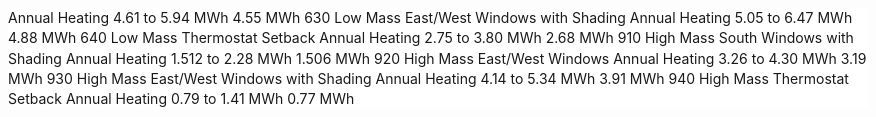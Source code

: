   <td>Annual Heating</td>
  <td>4.61 to 5.94 MWh</td>
  <td>4.55 MWh</td>
</tr>
<tr>
  <td>630</td>
  <td>Low Mass</td>
  <td>East/West Windows with Shading</td>
  <td>Annual Heating</td>
  <td>5.05 to 6.47 MWh</td>
  <td>4.88 MWh</td>
</tr>
<tr>
  <td>640</td>
  <td>Low Mass</td>
  <td>Thermostat Setback</td>
  <td>Annual Heating</td>
  <td>2.75 to 3.80 MWh</td>
  <td>2.68 MWh</td>
</tr>
<tr>
  <td>910</td>
  <td>High Mass</td>
  <td>South Windows with Shading</td>
  <td>Annual Heating</td>
  <td>1.512 to 2.28 MWh</td>
  <td>1.506 MWh</td>
</tr>
<tr>
  <td>920</td>
  <td>High Mass</td>
  <td>East/West Windows</td>
  <td>Annual Heating</td>
  <td>3.26 to 4.30 MWh</td>
  <td>3.19 MWh</td>
</tr>
<tr>
  <td>930</td>
  <td>High Mass</td>
  <td>East/West Windows with Shading</td>
  <td>Annual Heating</td>
  <td>4.14 to 5.34 MWh</td>
  <td>3.91 MWh</td>
</tr>
<tr>
  <td>940</td>
  <td>High Mass</td>
  <td>Thermostat Setback</td>
  <td>Annual Heating</td>
  <td>0.79 to 1.41 MWh</td>
  <td>0.77 MWh</td>
</tr>
</table>

